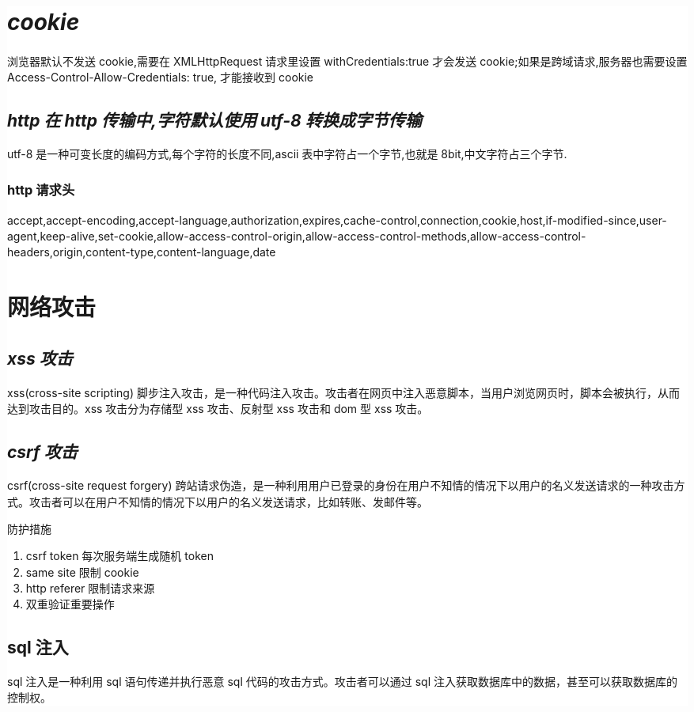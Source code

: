 # _cookie_

浏览器默认不发送 cookie,需要在 XMLHttpRequest 请求里设置 withCredentials:true 才会发送 cookie;如果是跨域请求,服务器也需要设置 Access-Control-Allow-Credentials: true, 才能接收到 cookie

## _http 在 http 传输中,字符默认使用 utf-8 转换成字节传输_

utf-8 是一种可变长度的编码方式,每个字符的长度不同,ascii 表中字符占一个字节,也就是 8bit,中文字符占三个字节.

### http 请求头

accept,accept-encoding,accept-language,authorization,expires,cache-control,connection,cookie,host,if-modified-since,user-agent,keep-alive,set-cookie,allow-access-control-origin,allow-access-control-methods,allow-access-control-headers,origin,content-type,content-language,date

# **网络攻击**

## _xss 攻击_

xss(cross-site scripting) 脚步注入攻击，是一种代码注入攻击。攻击者在网页中注入恶意脚本，当用户浏览网页时，脚本会被执行，从而达到攻击目的。xss 攻击分为存储型 xss 攻击、反射型 xss 攻击和 dom 型 xss 攻击。

## _csrf 攻击_

csrf(cross-site request forgery) 跨站请求伪造，是一种利用用户已登录的身份在用户不知情的情况下以用户的名义发送请求的一种攻击方式。攻击者可以在用户不知情的情况下以用户的名义发送请求，比如转账、发邮件等。

防护措施

1. csrf token 每次服务端生成随机 token
2. same site 限制 cookie
3. http referer 限制请求来源
4. 双重验证重要操作

## sql 注入

sql 注入是一种利用 sql 语句传递并执行恶意 sql 代码的攻击方式。攻击者可以通过 sql 注入获取数据库中的数据，甚至可以获取数据库的控制权。
